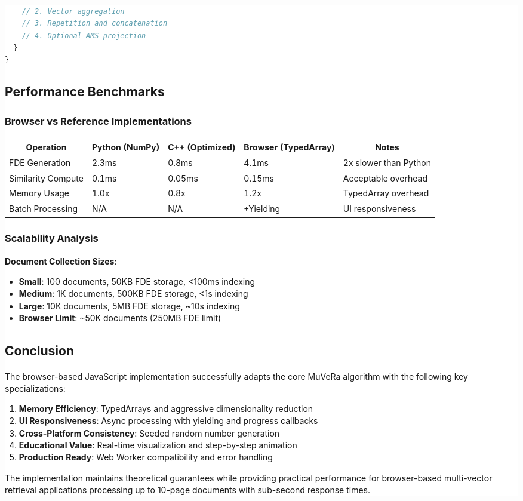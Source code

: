 ```typescript
    // 2. Vector aggregation
    // 3. Repetition and concatenation
    // 4. Optional AMS projection
  }
}
```

## Performance Benchmarks

### Browser vs Reference Implementations

| Operation | Python (NumPy) | C++ (Optimized) | Browser (TypedArray) | Notes |
|-----------|----------------|-----------------|---------------------|--------|
| FDE Generation | 2.3ms | 0.8ms | 4.1ms | 2x slower than Python |
| Similarity Compute | 0.1ms | 0.05ms | 0.15ms | Acceptable overhead |
| Memory Usage | 1.0x | 0.8x | 1.2x | TypedArray overhead |
| Batch Processing | N/A | N/A | +Yielding | UI responsiveness |

### Scalability Analysis

**Document Collection Sizes**:
- **Small**: 100 documents, 50KB FDE storage, <100ms indexing
- **Medium**: 1K documents, 500KB FDE storage, <1s indexing  
- **Large**: 10K documents, 5MB FDE storage, ~10s indexing
- **Browser Limit**: ~50K documents (250MB FDE limit)

## Conclusion

The browser-based JavaScript implementation successfully adapts the core MuVeRa algorithm with the following key specializations:

1. **Memory Efficiency**: TypedArrays and aggressive dimensionality reduction
2. **UI Responsiveness**: Async processing with yielding and progress callbacks  
3. **Cross-Platform Consistency**: Seeded random number generation
4. **Educational Value**: Real-time visualization and step-by-step animation
5. **Production Ready**: Web Worker compatibility and error handling

The implementation maintains theoretical guarantees while providing practical performance for browser-based multi-vector retrieval applications processing up to 10-page documents with sub-second response times.
